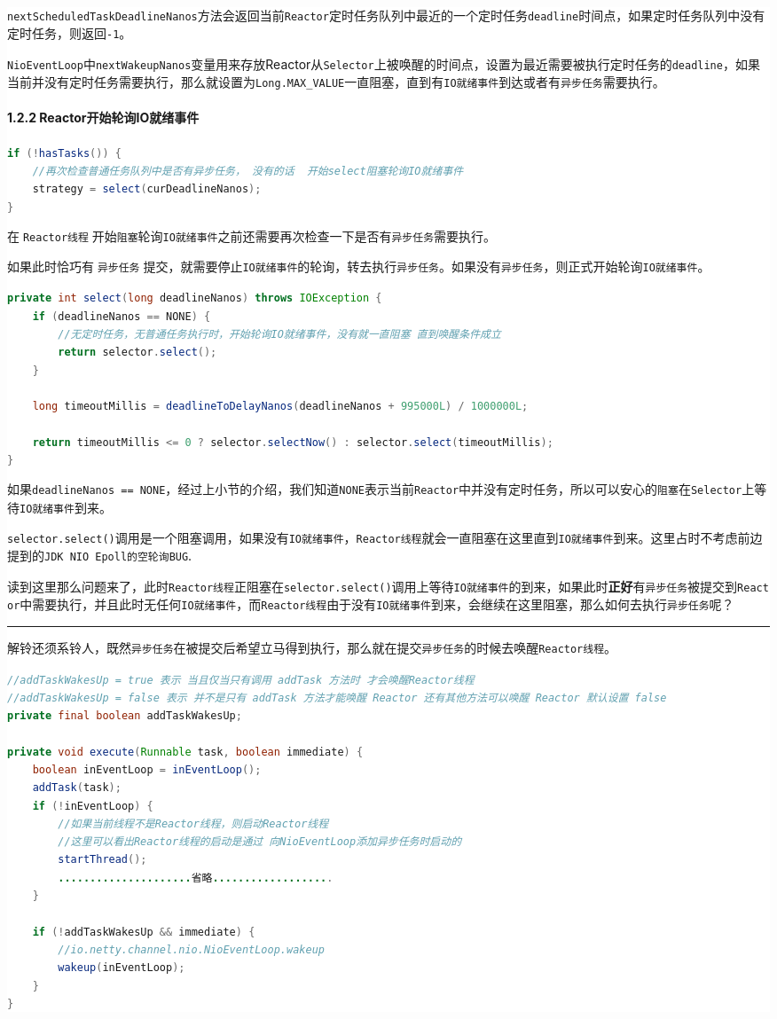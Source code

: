 `nextScheduledTaskDeadlineNanos`方法会返回当前`Reactor`定时任务队列中最近的一个定时任务`deadline`时间点，如果定时任务队列中没有定时任务，则返回`-1`。

`NioEventLoop`中`nextWakeupNanos`变量用来存放Reactor从`Selector`上被唤醒的时间点，设置为最近需要被执行定时任务的`deadline`，如果当前并没有定时任务需要执行，那么就设置为`Long.MAX_VALUE`一直阻塞，直到有`IO就绪事件`到达或者有`异步任务`需要执行。

#### 1.2.2 Reactor开始轮询IO就绪事件

```Java
if (!hasTasks()) {
    //再次检查普通任务队列中是否有异步任务， 没有的话  开始select阻塞轮询IO就绪事件
    strategy = select(curDeadlineNanos);
}
```

在 `Reactor线程` 开始`阻塞`轮询`IO就绪事件`之前还需要再次检查一下是否有`异步任务`需要执行。

如果此时恰巧有 `异步任务` 提交，就需要停止`IO就绪事件`的轮询，转去执行`异步任务`。如果没有`异步任务`，则正式开始轮询`IO就绪事件`。

```Java
private int select(long deadlineNanos) throws IOException {
    if (deadlineNanos == NONE) {
        //无定时任务，无普通任务执行时，开始轮询IO就绪事件，没有就一直阻塞 直到唤醒条件成立
        return selector.select();
    }

    long timeoutMillis = deadlineToDelayNanos(deadlineNanos + 995000L) / 1000000L;

    return timeoutMillis <= 0 ? selector.selectNow() : selector.select(timeoutMillis);
}
```

如果`deadlineNanos == NONE`，经过上小节的介绍，我们知道`NONE`表示当前`Reactor`中并没有定时任务，所以可以安心的`阻塞`在`Selector`上等待`IO就绪事件`到来。

`selector.select()`调用是一个阻塞调用，如果没有`IO就绪事件`，`Reactor线程`就会一直阻塞在这里直到`IO就绪事件`到来。这里占时不考虑前边提到的`JDK NIO Epoll的空轮询BUG`.

读到这里那么问题来了，此时`Reactor线程`正阻塞在`selector.select()`调用上等待`IO就绪事件`的到来，如果此时**正好**有`异步任务`被提交到`Reactor`中需要执行，并且此时无任何`IO就绪事件`，而`Reactor线程`由于没有`IO就绪事件`到来，会继续在这里阻塞，那么如何去执行`异步任务`呢？

---

解铃还须系铃人，既然`异步任务`在被提交后希望立马得到执行，那么就在提交`异步任务`的时候去唤醒`Reactor线程`。

```Java
//addTaskWakesUp = true 表示 当且仅当只有调用 addTask 方法时 才会唤醒Reactor线程
//addTaskWakesUp = false 表示 并不是只有 addTask 方法才能唤醒 Reactor 还有其他方法可以唤醒 Reactor 默认设置 false
private final boolean addTaskWakesUp;

private void execute(Runnable task, boolean immediate) {
    boolean inEventLoop = inEventLoop();
    addTask(task);
    if (!inEventLoop) {
        //如果当前线程不是Reactor线程，则启动Reactor线程
        //这里可以看出Reactor线程的启动是通过 向NioEventLoop添加异步任务时启动的
        startThread();
        .....................省略...................
    }

    if (!addTaskWakesUp && immediate) {
        //io.netty.channel.nio.NioEventLoop.wakeup
        wakeup(inEventLoop);
    }
}
```
